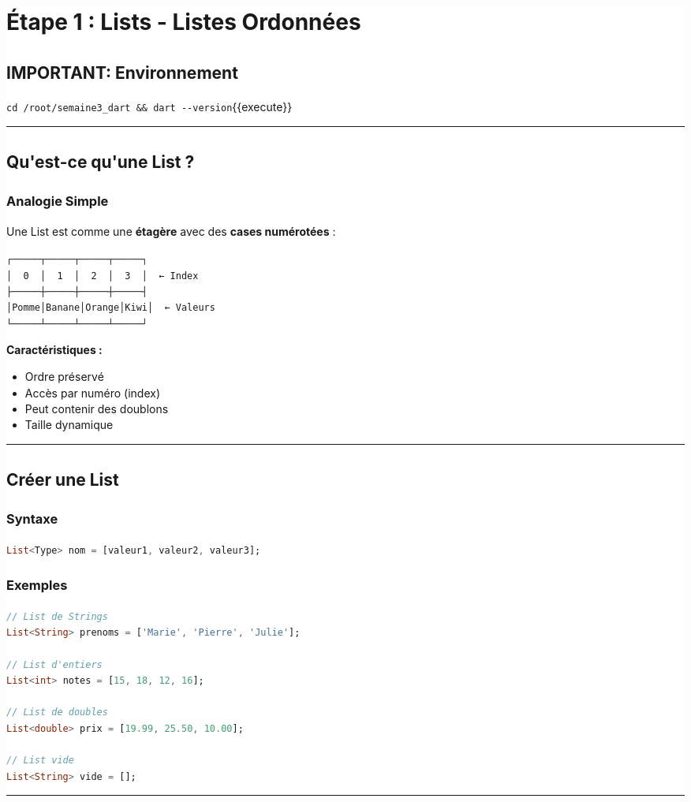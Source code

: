 # Étape 1 : Lists - Listes Ordonnées

## IMPORTANT: Environnement

`cd /root/semaine3_dart && dart --version`{{execute}}

---

## Qu'est-ce qu'une List ?

### Analogie Simple

Une List est comme une **étagère** avec des **cases numérotées** :

```
┌─────┬─────┬─────┬─────┐
│  0  │  1  │  2  │  3  │  ← Index
├─────┼─────┼─────┼─────┤
│Pomme│Banane│Orange│Kiwi│  ← Valeurs
└─────┴─────┴─────┴─────┘
```

**Caractéristiques :**
- Ordre préservé
- Accès par numéro (index)
- Peut contenir des doublons
- Taille dynamique

---

## Créer une List

### Syntaxe

```dart
List<Type> nom = [valeur1, valeur2, valeur3];
```

### Exemples

```dart
// List de Strings
List<String> prenoms = ['Marie', 'Pierre', 'Julie'];

// List d'entiers
List<int> notes = [15, 18, 12, 16];

// List de doubles
List<double> prix = [19.99, 25.50, 10.00];

// List vide
List<String> vide = [];
```

---